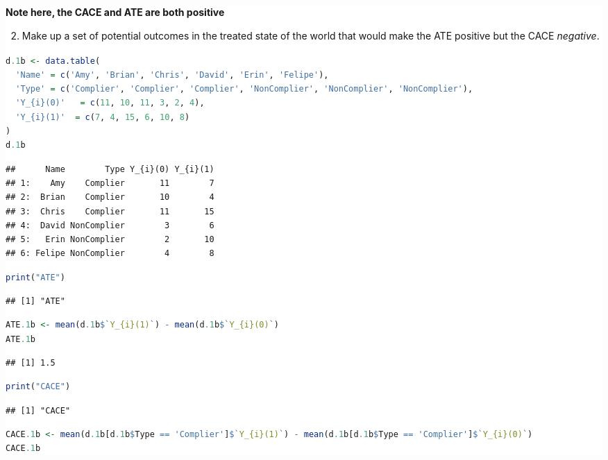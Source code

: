 **Note here, the CACE and ATE are both positive**

2.  Make up a set of potential outcomes in the treated state of the
    world that would make the ATE positive but the CACE *negative*.



``` r
d.1b <- data.table(
  'Name' = c('Amy', 'Brian', 'Chris', 'David', 'Erin', 'Felipe'),
  'Type' = c('Complier', 'Complier', 'Complier', 'NonComplier', 'NonComplier', 'NonComplier'), 
  'Y_{i}(0)'   = c(11, 10, 11, 3, 2, 4), 
  'Y_{i}(1)'  = c(7, 4, 15, 6, 10, 8)
)
d.1b
```

    ##      Name        Type Y_{i}(0) Y_{i}(1)
    ## 1:    Amy    Complier       11        7
    ## 2:  Brian    Complier       10        4
    ## 3:  Chris    Complier       11       15
    ## 4:  David NonComplier        3        6
    ## 5:   Erin NonComplier        2       10
    ## 6: Felipe NonComplier        4        8

``` r
print("ATE")
```

    ## [1] "ATE"

``` r
ATE.1b <- mean(d.1b$`Y_{i}(1)`) - mean(d.1b$`Y_{i}(0)`)
ATE.1b
```

    ## [1] 1.5

``` r
print("CACE")
```

    ## [1] "CACE"

``` r
CACE.1b <- mean(d.1b[d.1b$Type == 'Complier']$`Y_{i}(1)`) - mean(d.1b[d.1b$Type == 'Complier']$`Y_{i}(0)`)
CACE.1b
```
